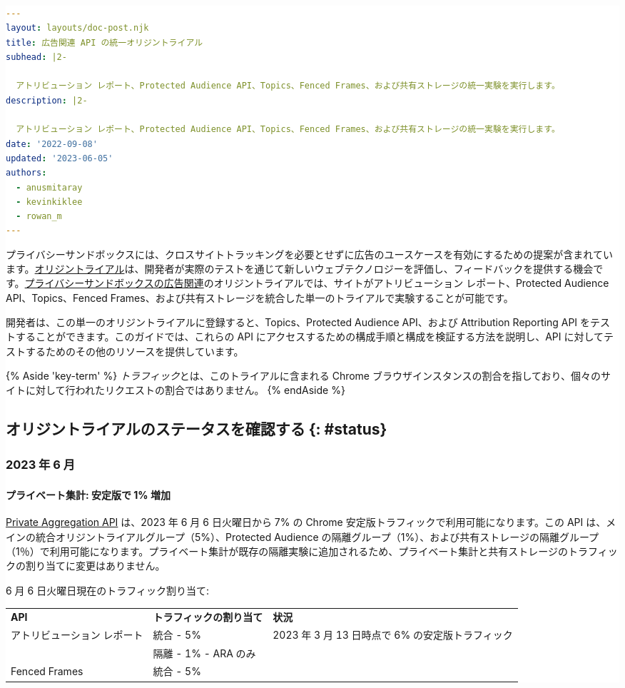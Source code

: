 ```yaml
---
layout: layouts/doc-post.njk
title: 広告関連 API の統一オリジントライアル
subhead: |2-

  アトリビューション レポート、Protected Audience API、Topics、Fenced Frames、および共有ストレージの統一実験を実行します。
description: |2-

  アトリビューション レポート、Protected Audience API、Topics、Fenced Frames、および共有ストレージの統一実験を実行します。
date: '2022-09-08'
updated: '2023-06-05'
authors:
  - anusmitaray
  - kevinkiklee
  - rowan_m
---
```


プライバシーサンドボックスには、クロスサイトトラッキングを必要とせずに広告のユースケースを有効にするための提案が含まれています。[オリジントライアル](/blog/origin-trials/)は、開発者が実際のテストを通じて新しいウェブテクノロジーを評価し、フィードバックを提供する機会です。[プライバシーサンドボックスの広告関連](/origintrials/#/view_trial/771241436187197441)のオリジントライアルでは、サイトがアトリビューション レポート、Protected Audience API、Topics、Fenced Frames、および共有ストレージを統合した単一のトライアルで実験することが可能です。

開発者は、この単一のオリジントライアルに登録すると、Topics、Protected Audience API、および Attribution Reporting API をテストすることができます。このガイドでは、これらの API にアクセスするための構成手順と構成を検証する方法を説明し、API に対してテストするためのその他のリソースを提供しています。

{% Aside 'key-term' %} *トラフィック*とは、このトライアルに含まれる Chrome ブラウザインスタンスの割合を指しており、個々のサイトに対して行われたリクエストの割合ではありません。 {% endAside %}

## オリジントライアルのステータスを確認する {: #status}

### 2023 年 6 月

#### プライベート集計: 安定版で 1% 増加

[Private Aggregation API](/docs/privacy-sandbox/private-aggregation/) は、2023 年 6 月 6 日火曜日から 7% の Chrome 安定版トラフィックで利用可能になります。この API は、メインの統合オリジントライアルグループ（5%）、Protected Audience の隔離グループ（1%）、および共有ストレージの隔離グループ（1％）で利用可能になります。プライベート集計が既存の隔離実験に追加されるため、プライベート集計と共有ストレージのトラフィックの割り当てに変更はありません。

6 月 6 日火曜日現在のトラフィック割り当て:

<table>
  <tr>
   <td>
<strong>API</strong>
   </td>
   <td>
<strong>トラフィックの割り当て</strong>
   </td>
   <td>
<strong>状況</strong>
   </td>
  </tr>
  <tr>
   <td rowspan="2">アトリビューション レポート</td>
   <td>統合 - 5%</td>
   <td rowspan="2">2023 年 3 月 13 日時点で 6% の安定版トラフィック</td>
  </tr>
  <tr>
   <td>隔離 - 1% - ARA のみ</td>
  </tr>
  <tr>
   <td rowspan="3">Fenced Frames</td>
   <td>統合 - 5%</td>